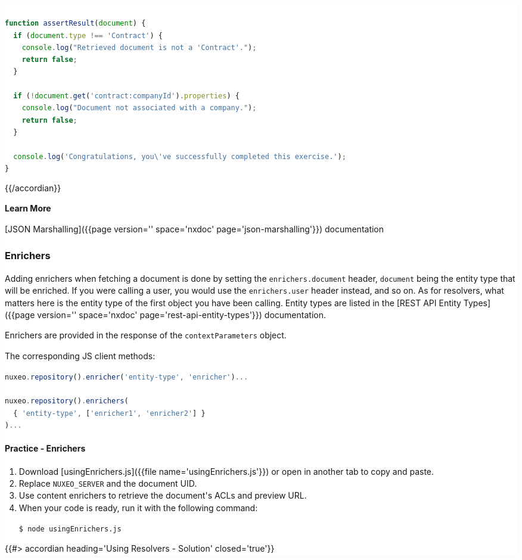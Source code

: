 ```javascript

function assertResult(document) {
  if (document.type !== 'Contract') {
    console.log("Retrieved document is not a 'Contract'.");
    return false;
  }

  if (!document.get('contract:companyId').properties) {
    console.log("Document not associated with a company.");
    return false;
  }

  console.log('Congratulations, you\'ve successfully completed this exercise.');
}
```

{{/accordian}}


**Learn More**

[JSON Marshalling]({{page version='' space='nxdoc' page='json-marshalling'}}) documentation

### Enrichers

Adding enrichers when fetching a document is done by setting the `enrichers.document` header, `document` being the entity type that will be enriched. If you were calling a user, you would use the `enrichers.user` header instead, and so on. As for resolvers, what matters here is the entity type of the first object you have been calling. Entity types are listed in the [REST API Entity Types]({{page version='' space='nxdoc' page='rest-api-entity-types'}}) documentation.

Enrichers are provided in the response of the `contextParameters` object.

The corresponding JS client methods:

```javascript
nuxeo.repository().enricher('entity-type', 'enricher')...

nuxeo.repository().enrichers(
  { 'entity-type', ['enricher1', 'enricher2'] }
)...
```

#### Practice - Enrichers

1.  Download [usingEnrichers.js]({{file name='usingEnrichers.js'}}) or open in another tab to copy and paste.
2.  Replace `NUXEO_SERVER` and the document UID.
3.  Use content enrichers to retrieve the document's ACLs and preview URL.
4.  When your code is ready, run it with the following command:
    ```bash
    $ node usingEnrichers.js
    ```

{{#> accordian heading='Using Resolvers - Solution' closed='true'}}
